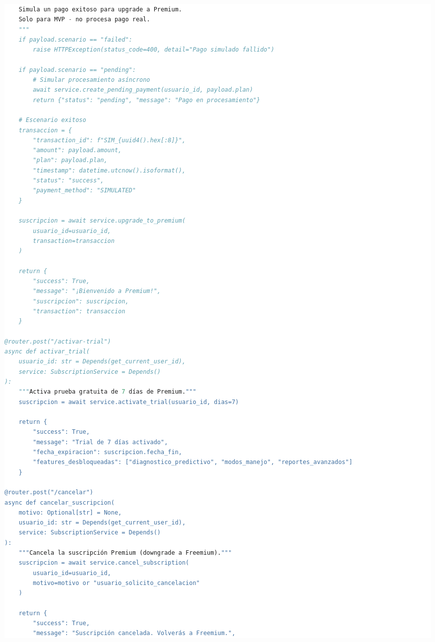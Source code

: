 ```python
    Simula un pago exitoso para upgrade a Premium.
    Solo para MVP - no procesa pago real.
    """
    if payload.scenario == "failed":
        raise HTTPException(status_code=400, detail="Pago simulado fallido")
    
    if payload.scenario == "pending":
        # Simular procesamiento asíncrono
        await service.create_pending_payment(usuario_id, payload.plan)
        return {"status": "pending", "message": "Pago en procesamiento"}
    
    # Escenario exitoso
    transaccion = {
        "transaction_id": f"SIM_{uuid4().hex[:8]}",
        "amount": payload.amount,
        "plan": payload.plan,
        "timestamp": datetime.utcnow().isoformat(),
        "status": "success",
        "payment_method": "SIMULATED"
    }
    
    suscripcion = await service.upgrade_to_premium(
        usuario_id=usuario_id,
        transaction=transaccion
    )
    
    return {
        "success": True,
        "message": "¡Bienvenido a Premium!",
        "suscripcion": suscripcion,
        "transaction": transaccion
    }

@router.post("/activar-trial")
async def activar_trial(
    usuario_id: str = Depends(get_current_user_id),
    service: SubscriptionService = Depends()
):
    """Activa prueba gratuita de 7 días de Premium."""
    suscripcion = await service.activate_trial(usuario_id, dias=7)
    
    return {
        "success": True,
        "message": "Trial de 7 días activado",
        "fecha_expiracion": suscripcion.fecha_fin,
        "features_desbloqueadas": ["diagnostico_predictivo", "modos_manejo", "reportes_avanzados"]
    }

@router.post("/cancelar")
async def cancelar_suscripcion(
    motivo: Optional[str] = None,
    usuario_id: str = Depends(get_current_user_id),
    service: SubscriptionService = Depends()
):
    """Cancela la suscripción Premium (downgrade a Freemium)."""
    suscripcion = await service.cancel_subscription(
        usuario_id=usuario_id,
        motivo=motivo or "usuario_solicito_cancelacion"
    )
    
    return {
        "success": True,
        "message": "Suscripción cancelada. Volverás a Freemium.",
```